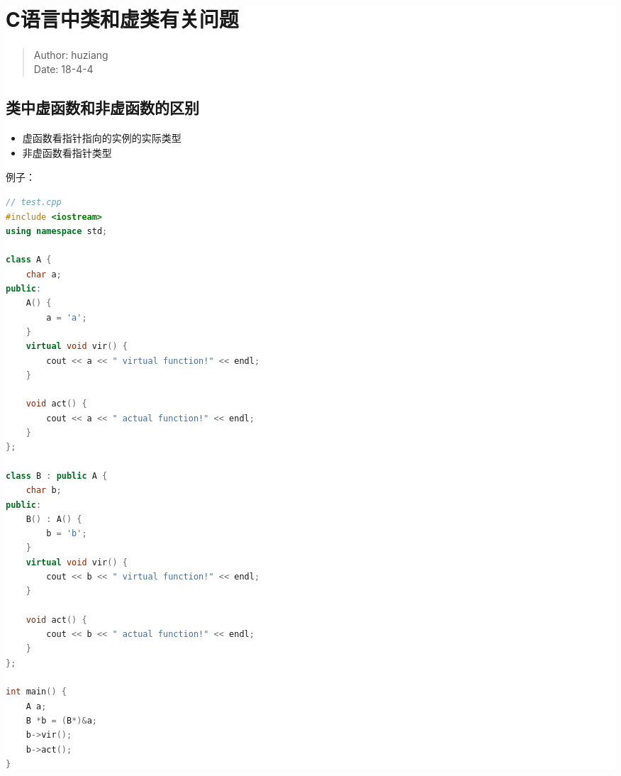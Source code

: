 # C语言中类和虚类有关问题

> Author: huziang </br>
> Date: 18-4-4

## 类中虚函数和非虚函数的区别

- 虚函数看指针指向的实例的实际类型
- 非虚函数看指针类型

例子：

~~~c++
// test.cpp
#include <iostream>
using namespace std;

class A {
    char a;
public:
    A() {
        a = 'a';
    }
    virtual void vir() {
        cout << a << " virtual function!" << endl;
    }

    void act() {
        cout << a << " actual function!" << endl;
    }
};

class B : public A {
    char b;
public:
    B() : A() {
        b = 'b';
    }
    virtual void vir() {
        cout << b << " virtual function!" << endl;
    }

    void act() {
        cout << b << " actual function!" << endl;
    }
};

int main() {
    A a;
    B *b = (B*)&a;
    b->vir();
    b->act(); 
}
~~~
